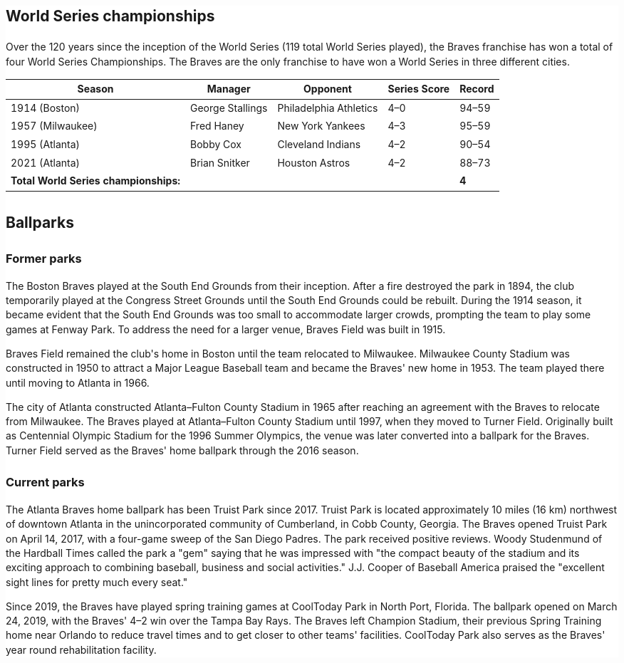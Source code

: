 World Series championships
--------------------------

Over the 120 years since the inception of the World Series (119 total World Series played), the Braves franchise has won a total of four World Series Championships. The Braves are the only franchise to have won a World Series in three different cities.

| Season | Manager | Opponent | Series Score | Record |
| --- | --- | --- | --- | --- |
| 1914 (Boston) | George Stallings | Philadelphia Athletics | 4–0 | 94–59 |
| 1957 (Milwaukee) | Fred Haney | New York Yankees | 4–3 | 95–59 |
| 1995 (Atlanta) | Bobby Cox | Cleveland Indians | 4–2 | 90–54 |
| 2021 (Atlanta) | Brian Snitker | Houston Astros | 4–2 | 88–73 |
| **Total World Series championships:** | | | | **4** |

Ballparks
---------

### Former parks

The Boston Braves played at the South End Grounds from their inception. After a fire destroyed the park in 1894, the club temporarily played at the Congress Street Grounds until the South End Grounds could be rebuilt. During the 1914 season, it became evident that the South End Grounds was too small to accommodate larger crowds, prompting the team to play some games at Fenway Park. To address the need for a larger venue, Braves Field was built in 1915\.

Braves Field remained the club's home in Boston until the team relocated to Milwaukee. Milwaukee County Stadium was constructed in 1950 to attract a Major League Baseball team and became the Braves' new home in 1953\. The team played there until moving to Atlanta in 1966\.

The city of Atlanta constructed Atlanta–Fulton County Stadium in 1965 after reaching an agreement with the Braves to relocate from Milwaukee. The Braves played at Atlanta–Fulton County Stadium until 1997, when they moved to Turner Field. Originally built as Centennial Olympic Stadium for the 1996 Summer Olympics, the venue was later converted into a ballpark for the Braves. Turner Field served as the Braves' home ballpark through the 2016 season.

### Current parks

The Atlanta Braves home ballpark has been Truist Park since 2017\. Truist Park is located approximately 10 miles (16 km) northwest of downtown Atlanta in the unincorporated community of Cumberland, in Cobb County, Georgia. The Braves opened Truist Park on April 14, 2017, with a four-game sweep of the San Diego Padres. The park received positive reviews. Woody Studenmund of the Hardball Times called the park a "gem" saying that he was impressed with "the compact beauty of the stadium and its exciting approach to combining baseball, business and social activities." J.J. Cooper of Baseball America praised the "excellent sight lines for pretty much every seat."

Since 2019, the Braves have played spring training games at CoolToday Park in North Port, Florida. The ballpark opened on March 24, 2019, with the Braves' 4–2 win over the Tampa Bay Rays. The Braves left Champion Stadium, their previous Spring Training home near Orlando to reduce travel times and to get closer to other teams' facilities. CoolToday Park also serves as the Braves' year round rehabilitation facility.
